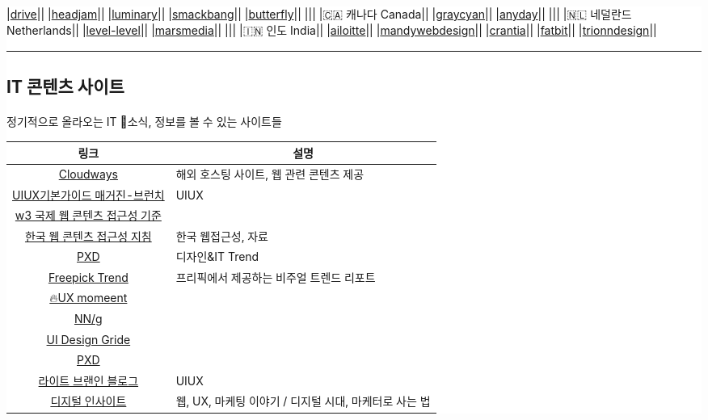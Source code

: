 |[drive](https://www.drive.digital/)||
|[headjam](https://www.headjam.com.au/)||
|[luminary](https://www.luminary.com/websites)||
|[smackbang](https://smackbang.co/)||
|[butterfly](https://www.butterfly.com.au/)||
|||
|🇨🇦 캐나다 Canada||
|[graycyan](https://www.graycyan.com/)||
|[anyday](https://www.anyday.inc/)||
|||
|🇳🇱 네덜란드 Netherlands||
|[level-level](https://level-level.com/nl/)||
|[marsmedia](https://www.marsmedia.nl/)||
|||
|🇮🇳 인도  India||
|[ailoitte](https://www.ailoitte.com/)||
|[mandywebdesign](https://www.mandywebdesign.com/)||
|[crantia](https://www.crantia.com/)||
|[fatbit](https://www.fatbit.com/)||
|[trionndesign](https://trionndesign.com/)||


---

## IT 콘텐츠 사이트
정기적으로 올라오는 IT 소식, 정보를 볼 수 있는 사이트들

|링크|설명|
|:---:|---|
|[Cloudways](https://www.cloudways.com/blog/best-web-design-agencies/)|해외 호스팅 사이트, 웹 관련 콘텐츠 제공|
|[UIUX기본가이드 매거진-브런치](https://brunch.co.kr/magazine/muxui)|UIUX|
|[w3 국제 웹 콘텐츠 접근성 기준](https://www.w3.org/TR/WCAG21/)||
|[한국 웹 콘텐츠 접근성 지침](https://www.wah.or.kr:444/Participation/guide.asp)|한국 웹접근성, 자료|
|[PXD](https://story.pxd.co.kr/)|디자인&IT Trend|
|[Freepick Trend](https://www.freepik.com/visual-trends?_gl=1*og8rew*fp_ga*MTUyNDg1OTQ4MC4xNjgzNDMwODg0*fp_ga_PK4FYLJC1D*MTY4NjQ3NzczMC4xLjEuMTY4NjQ3NzgxOC40MS4wLjA.&_ga=2.102446849.1451696093.1686476714-1524859480.1683430884#home-trends)|프리픽에서 제공하는 비주얼 트렌드 리포트|
|[🔥UX momeent](https://uxmovement.com/)||
|[NN/g](https://www.nngroup.com/)||
|[UI Design Gride](http://uidesignguides.com/)||
|[PXD](https://story.pxd.co.kr/)||
|[라이트 브랜인 블로그](https://blog.rightbrain.co.kr/)|UIUX|
|[디지털 인사이트](https://ditoday.com/)|웹, UX, 마케팅 이야기 / 디지털 시대, 마케터로 사는 법|